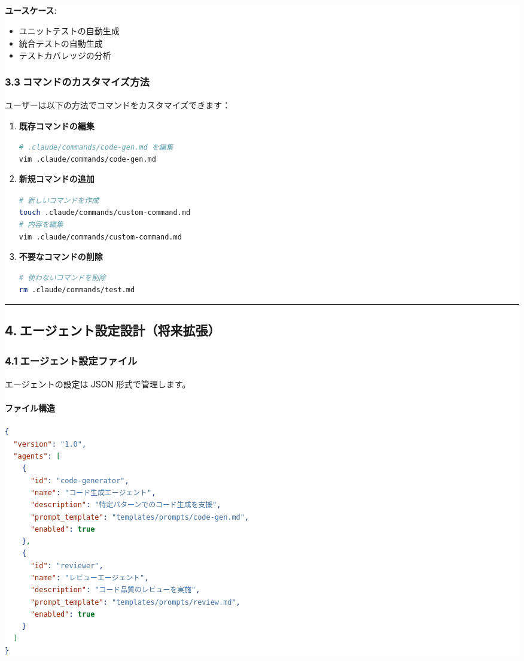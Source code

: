 **ユースケース**:
- ユニットテストの自動生成
- 統合テストの自動生成
- テストカバレッジの分析

### 3.3 コマンドのカスタマイズ方法

ユーザーは以下の方法でコマンドをカスタマイズできます：

1. **既存コマンドの編集**
   ```bash
   # .claude/commands/code-gen.md を編集
   vim .claude/commands/code-gen.md
   ```

2. **新規コマンドの追加**
   ```bash
   # 新しいコマンドを作成
   touch .claude/commands/custom-command.md
   # 内容を編集
   vim .claude/commands/custom-command.md
   ```

3. **不要なコマンドの削除**
   ```bash
   # 使わないコマンドを削除
   rm .claude/commands/test.md
   ```

---

## 4. エージェント設定設計（将来拡張）

### 4.1 エージェント設定ファイル

エージェントの設定は JSON 形式で管理します。

#### ファイル構造

```json
{
  "version": "1.0",
  "agents": [
    {
      "id": "code-generator",
      "name": "コード生成エージェント",
      "description": "特定パターンでのコード生成を支援",
      "prompt_template": "templates/prompts/code-gen.md",
      "enabled": true
    },
    {
      "id": "reviewer",
      "name": "レビューエージェント",
      "description": "コード品質のレビューを実施",
      "prompt_template": "templates/prompts/review.md",
      "enabled": true
    }
  ]
}
```

